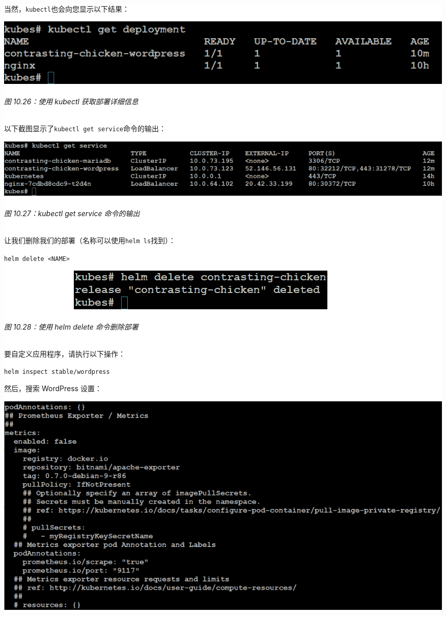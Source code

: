 当然，`kubectl`也会向您显示以下结果：

![使用 kubectl 获取部署详细信息](img/B15455_10_26.jpg)

###### 图 10.26：使用 kubectl 获取部署详细信息

以下截图显示了`kubectl get service`命令的输出：

![kubectl get service 命令的输出](img/B15455_10_27.jpg)

###### 图 10.27：kubectl get service 命令的输出

让我们删除我们的部署（名称可以使用`helm ls`找到）：

```
helm delete <NAME>
```

![使用 helm delete 命令删除部署](img/B15455_10_28.jpg)

###### 图 10.28：使用 helm delete 命令删除部署

要自定义应用程序，请执行以下操作：

```
helm inspect stable/wordpress
```

然后，搜索 WordPress 设置：

![搜索 WordPress 设置](img/B15455_10_29.jpg)